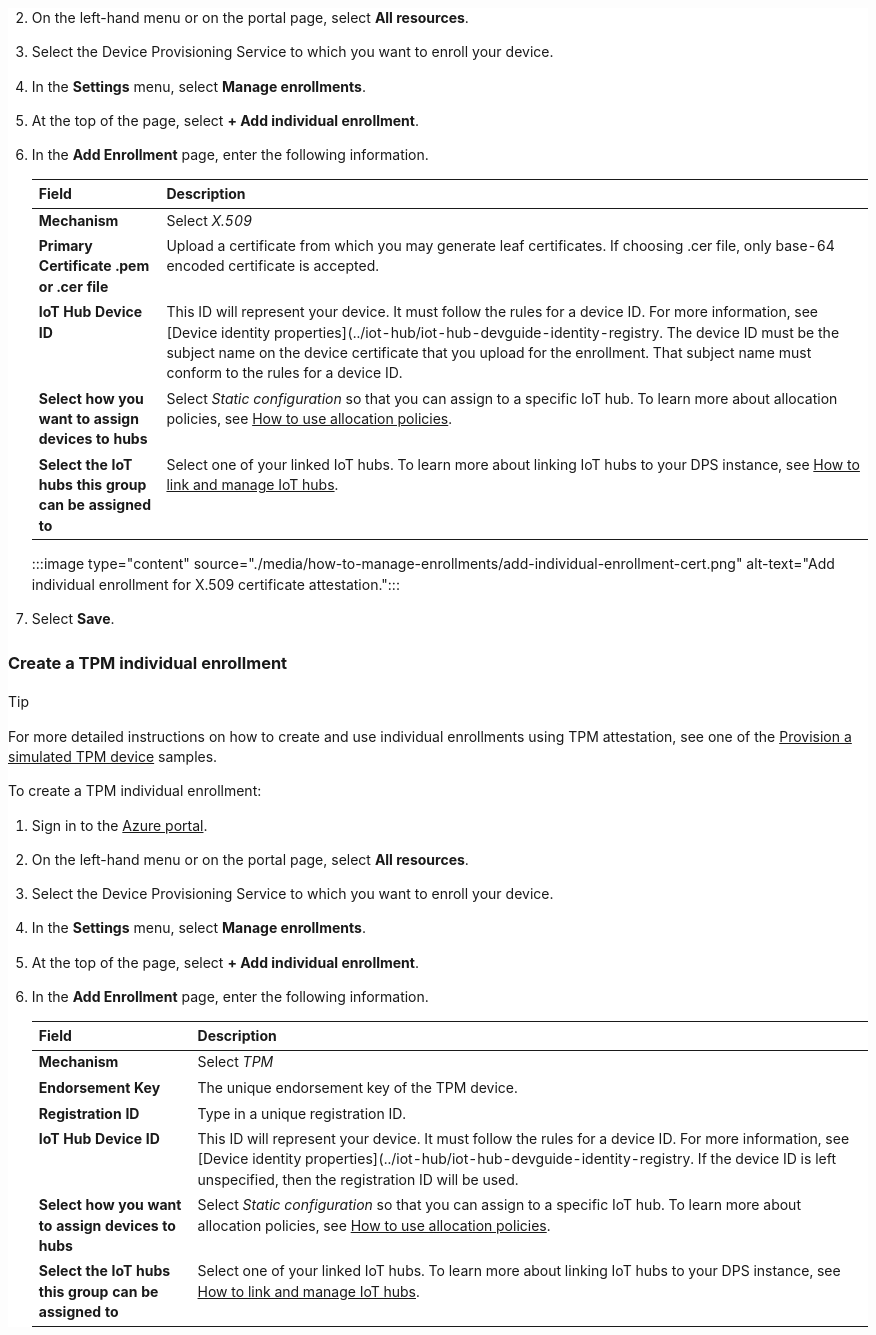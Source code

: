 2. On the left-hand menu or on the portal page, select **All resources**.

3. Select the Device Provisioning Service to which you want to enroll your device.

4. In the **Settings** menu, select **Manage enrollments**.

5. At the top of the page, select **+ Add individual enrollment**.

6. In the **Add Enrollment** page, enter the following information.

    | Field | Description |
    | :--- | :--- |
    | **Mechanism** | Select *X.509* |
    | **Primary Certificate .pem or .cer file** | Upload a certificate from which you may generate leaf certificates. If choosing .cer file, only base-64 encoded certificate is accepted. |
    | **IoT Hub Device ID** |  This ID will represent your device. It must follow the rules for a device ID. For more information, see [Device identity properties](../iot-hub/iot-hub-devguide-identity-registry. The device ID must be the subject name on the device certificate that you upload for the enrollment. That subject name must conform to the rules for a device ID.|
    | **Select how you want to assign devices to hubs** |Select *Static configuration* so that you can assign to a specific IoT hub. To learn more about allocation policies, see [How to use allocation policies](how-to-use-allocation-policies.md).|
    | **Select the IoT hubs this group can be assigned to** |Select one of your linked IoT hubs. To learn more about linking IoT hubs to your DPS instance, see [How to link and manage IoT hubs](how-to-manage-linked-iot-hubs.md).|

    :::image type="content" source="./media/how-to-manage-enrollments/add-individual-enrollment-cert.png" alt-text="Add individual enrollment for X.509 certificate attestation.":::

7. Select **Save**.

### Create a TPM individual enrollment

>[!TIP]
>For more detailed instructions on how to create and use individual enrollments using TPM attestation, see one of the [Provision a simulated TPM device](quick-create-simulated-device-tpm.md#create-a-device-enrollment-entry) samples.

To create a TPM individual enrollment:

1. Sign in to the [Azure portal](https://portal.azure.com).

2. On the left-hand menu or on the portal page, select **All resources**.

3. Select the Device Provisioning Service to which you want to enroll your device.

4. In the **Settings** menu, select **Manage enrollments**.

5. At the top of the page, select **+ Add individual enrollment**.

6. In the **Add Enrollment** page, enter the following information.

    | Field | Description |
    | :--- | :--- |
    | **Mechanism** | Select *TPM* |
    | **Endorsement Key** | The unique endorsement key of the TPM device. |
    | **Registration ID** | Type in a unique registration ID.|
    | **IoT Hub Device ID** |  This ID will represent your device. It must follow the rules for a device ID. For more information, see [Device identity properties](../iot-hub/iot-hub-devguide-identity-registry. If the device ID is left unspecified, then the registration ID will be used.|
    | **Select how you want to assign devices to hubs** |Select *Static configuration* so that you can assign to a specific IoT hub. To learn more about allocation policies, see [How to use allocation policies](how-to-use-allocation-policies.md).|
    | **Select the IoT hubs this group can be assigned to** |Select one of your linked IoT hubs. To learn more about linking IoT hubs to your DPS instance, see [How to link and manage IoT hubs](how-to-manage-linked-iot-hubs.md).|
